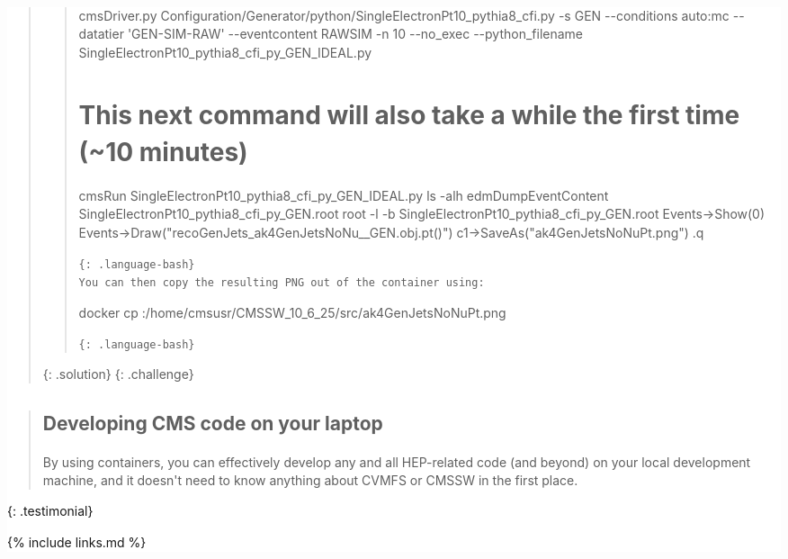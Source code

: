 > > cmsDriver.py Configuration/Generator/python/SingleElectronPt10_pythia8_cfi.py -s GEN --conditions auto:mc --datatier 'GEN-SIM-RAW' --eventcontent RAWSIM -n 10 --no_exec --python_filename SingleElectronPt10_pythia8_cfi_py_GEN_IDEAL.py
> > # This next command will also take a while the first time (~10 minutes)
> > cmsRun SingleElectronPt10_pythia8_cfi_py_GEN_IDEAL.py
> > ls -alh
> > edmDumpEventContent SingleElectronPt10_pythia8_cfi_py_GEN.root
> > root -l -b SingleElectronPt10_pythia8_cfi_py_GEN.root
> > Events->Show(0)
> > Events->Draw("recoGenJets_ak4GenJetsNoNu__GEN.obj.pt()")
> > c1->SaveAs("ak4GenJetsNoNuPt.png")
> > .q
> > ~~~
> >{: .language-bash}
> > You can then copy the resulting PNG out of the container using:
> > ~~~
> > docker cp <container name>:/home/cmsusr/CMSSW_10_6_25/src/ak4GenJetsNoNuPt.png <local path>
> > ~~~
> > {: .language-bash}
> {: .solution}
{: .challenge}

> ## Developing CMS code on your laptop
>
> By using containers, you can effectively develop any and all HEP-related code
> (and beyond) on your local development machine, and it doesn't need to know
> anything about CVMFS or CMSSW in the first place.
>
{: .testimonial}

{% include links.md %}

[wsl2]: https://docs.microsoft.com/en-us/windows/wsl/install-win10
[wsl2-docker]: https://docs.docker.com/docker-for-windows/wsl/

